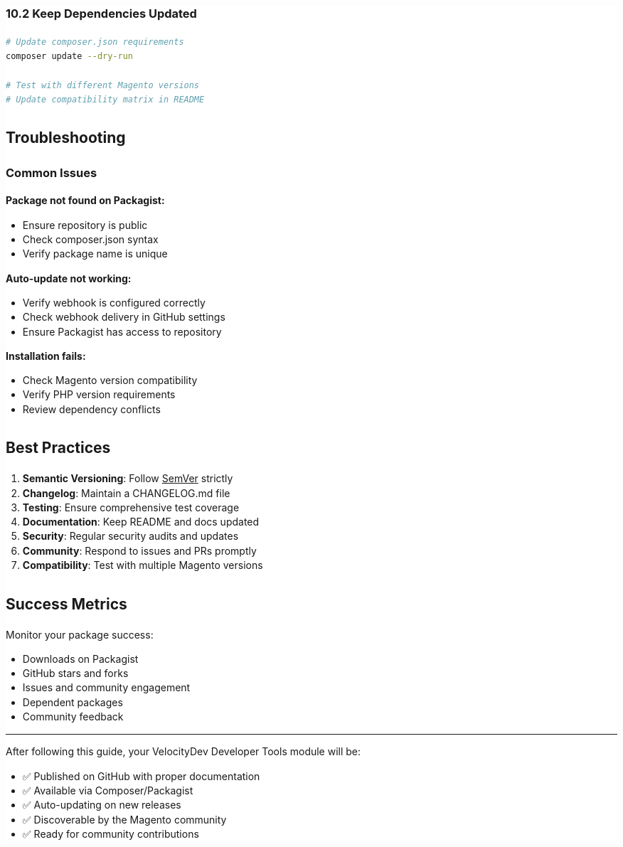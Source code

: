 ### 10.2 Keep Dependencies Updated

```bash
# Update composer.json requirements
composer update --dry-run

# Test with different Magento versions
# Update compatibility matrix in README
```

## Troubleshooting

### Common Issues

**Package not found on Packagist:**
- Ensure repository is public
- Check composer.json syntax
- Verify package name is unique

**Auto-update not working:**
- Verify webhook is configured correctly
- Check webhook delivery in GitHub settings
- Ensure Packagist has access to repository

**Installation fails:**
- Check Magento version compatibility
- Verify PHP version requirements
- Review dependency conflicts

## Best Practices

1. **Semantic Versioning**: Follow [SemVer](https://semver.org/) strictly
2. **Changelog**: Maintain a CHANGELOG.md file
3. **Testing**: Ensure comprehensive test coverage
4. **Documentation**: Keep README and docs updated
5. **Security**: Regular security audits and updates
6. **Community**: Respond to issues and PRs promptly
7. **Compatibility**: Test with multiple Magento versions

## Success Metrics

Monitor your package success:
- Downloads on Packagist
- GitHub stars and forks
- Issues and community engagement
- Dependent packages
- Community feedback

---

After following this guide, your VelocityDev Developer Tools module will be:
- ✅ Published on GitHub with proper documentation
- ✅ Available via Composer/Packagist
- ✅ Auto-updating on new releases
- ✅ Discoverable by the Magento community
- ✅ Ready for community contributions 